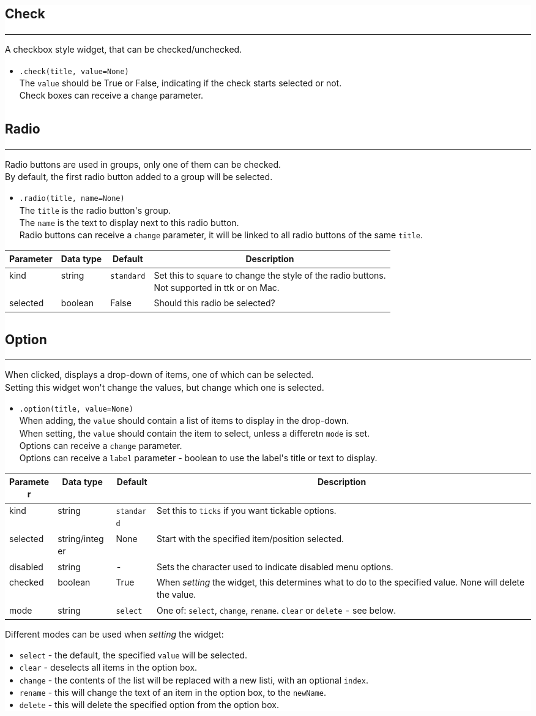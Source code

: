 ## Check  
---
A checkbox style widget, that can be checked/unchecked.  

* `.check(title, value=None)`  
    The `value` should be True or False, indicating if the check starts selected or not.  
    Check boxes can receive a `change` parameter.  

## Radio  
---
Radio buttons are used in groups, only one of them can be checked.  
By default, the first radio button added to a group will be selected.

* `.radio(title, name=None)`  
    The `title` is the radio button's group.  
    The `name` is the text to display next to this radio button.  
    Radio buttons can receive a `change` parameter, it will be linked to all radio buttons of the same `title`.  

| Parameter | Data type | Default | Description |
| --------- | --------- | ------- | ------------|
| kind | string | `standard` | Set this to `square` to change the style of the radio buttons.<br>Not supported in ttk or on Mac. |
| selected | boolean | False | Should this radio be selected? |

## Option  
---
When clicked, displays a drop-down of items, one of which can be selected.  
Setting this widget won't change the values, but change which one is selected.  

* `.option(title, value=None)`  
    When adding, the `value` should contain a list of items to display in the drop-down.  
    When setting, the `value` should contain the item to select, unless a differetn `mode` is set.  
    Options can receive a `change` parameter.  
    Options can receive a `label` parameter - boolean to use the label's title or text to display.  

| Parameter | Data type | Default | Description |
| --------- | --------- | ------- | ------------|
| kind | string | `standard` | Set this to `ticks` if you want tickable options. |
| selected | string/integer | None | Start with the specified item/position selected. |
| disabled | string | - | Sets the character used to indicate disabled menu options. |
| checked | boolean | True | When *setting* the widget, this determines what to do to the specified value. None will delete the value. |
| mode | string | `select` | One of: `select`, `change`, `rename`. `clear` or `delete` - see below. |  

Different modes can be used when *setting* the widget:  

* `select` - the default, the specified `value` will be selected.  
* `clear` - deselects all items in the option box.  
* `change` - the contents of the list will be replaced with a new listi, with an optional `index`.  
* `rename` - this will change the text of an item in the option box, to the `newName`.  
* `delete` - this will delete the specified option from the option box.  
